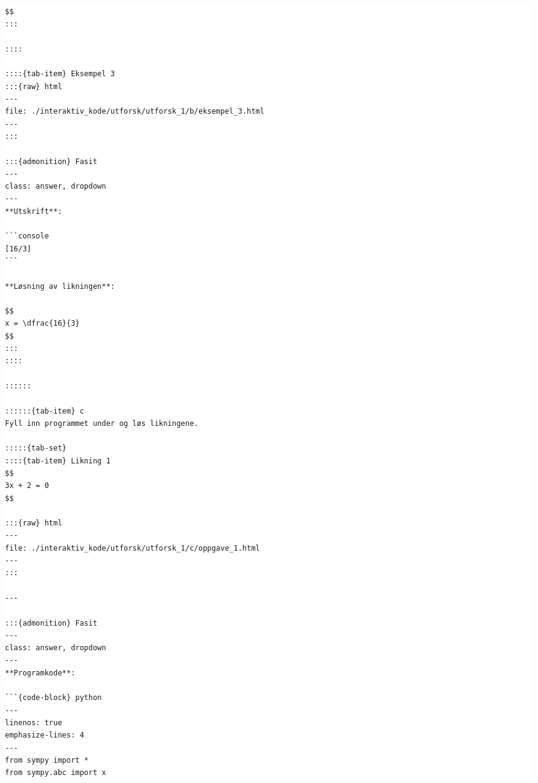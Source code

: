 ````{tab} Python
$$
:::

::::

::::{tab-item} Eksempel 3
:::{raw} html
---
file: ./interaktiv_kode/utforsk/utforsk_1/b/eksempel_3.html
---
:::

:::{admonition} Fasit
---
class: answer, dropdown
---
**Utskrift**:

```console
[16/3]
```

**Løsning av likningen**:

$$
x = \dfrac{16}{3}
$$
:::
::::

::::::

::::::{tab-item} c
Fyll inn programmet under og løs likningene.

:::::{tab-set}
::::{tab-item} Likning 1 
$$
3x + 2 = 0
$$

:::{raw} html
---
file: ./interaktiv_kode/utforsk/utforsk_1/c/oppgave_1.html
---
:::

---

:::{admonition} Fasit
---
class: answer, dropdown
---
**Programkode**:

```{code-block} python
---
linenos: true
emphasize-lines: 4
---
from sympy import *
from sympy.abc import x

````